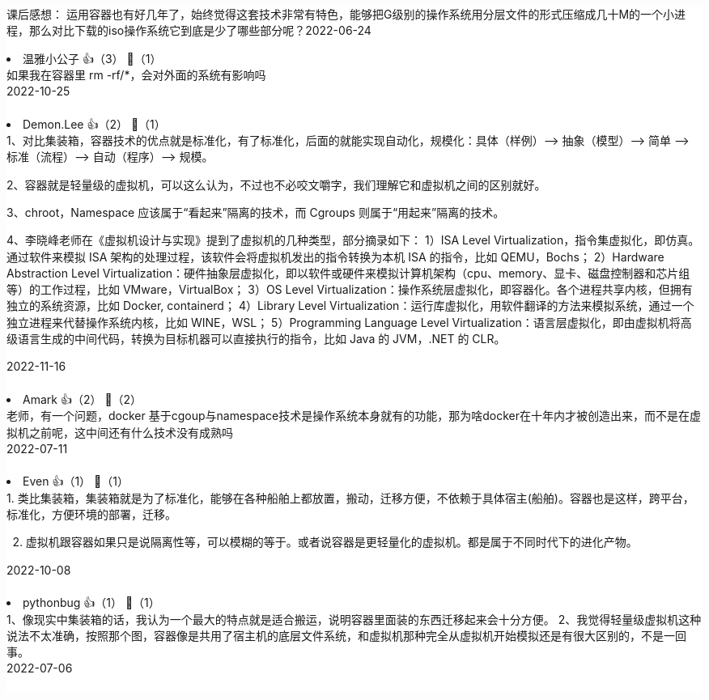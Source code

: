课后感想：
运用容器也有好几年了，始终觉得这套技术非常有特色，能够把G级别的操作系统用分层文件的形式压缩成几十M的一个小进程，那么对比下载的iso操作系统它到底是少了哪些部分呢？</div>2022-06-24</li><br/><li><span>温雅小公子</span> 👍（3） 💬（1）<div>如果我在容器里 rm -rf&#47;*，会对外面的系统有影响吗</div>2022-10-25</li><br/><li><span>Demon.Lee</span> 👍（2） 💬（1）<div>1、对比集装箱，容器技术的优点就是标准化，有了标准化，后面的就能实现自动化，规模化：具体（样例）--&gt; 抽象（模型）--&gt; 简单 --&gt; 标准（流程）--&gt; 自动（程序）--&gt; 规模。

2、容器就是轻量级的虚拟机，可以这么认为，不过也不必咬文嚼字，我们理解它和虚拟机之间的区别就好。

3、chroot，Namespace 应该属于“看起来”隔离的技术，而 Cgroups 则属于“用起来”隔离的技术。

4、李晓峰老师在《虚拟机设计与实现》提到了虚拟机的几种类型，部分摘录如下：
 1）ISA Level Virtualization，指令集虚拟化，即仿真。通过软件来模拟 ISA 架构的处理过程，该软件会将虚拟机发出的指令转换为本机 ISA 的指令，比如 QEMU，Bochs；
2）Hardware Abstraction Level Virtualization：硬件抽象层虚拟化，即以软件或硬件来模拟计算机架构（cpu、memory、显卡、磁盘控制器和芯片组等）的工作过程，比如 VMware，VirtualBox；
3）OS Level Virtualization：操作系统层虚拟化，即容器化。各个进程共享内核，但拥有独立的系统资源，比如 Docker, containerd；
4）Library Level Virtualization：运行库虚拟化，用软件翻译的方法来模拟系统，通过一个独立进程来代替操作系统内核，比如 WINE，WSL；
5）Programming Language Level Virtualization：语言层虚拟化，即由虚拟机将高级语言生成的中间代码，转换为目标机器可以直接执行的指令，比如 Java 的 JVM，.NET 的 CLR。</div>2022-11-16</li><br/><li><span>Amark</span> 👍（2） 💬（2）<div>老师，有一个问题，docker 基于cgoup与namespace技术是操作系统本身就有的功能，那为啥docker在十年内才被创造出来，而不是在虚拟机之前呢，这中间还有什么技术没有成熟吗</div>2022-07-11</li><br/><li><span>Even</span> 👍（1） 💬（1）<div>1. 类比集装箱，集装箱就是为了标准化，能够在各种船舶上都放置，搬动，迁移方便，不依赖于具体宿主(船舶)。容器也是这样，跨平台，标准化，方便环境的部署，迁移。

2. 虚拟机跟容器如果只是说隔离性等，可以模糊的等于。或者说容器是更轻量化的虚拟机。都是属于不同时代下的进化产物。</div>2022-10-08</li><br/><li><span>pythonbug</span> 👍（1） 💬（1）<div>1、像现实中集装箱的话，我认为一个最大的特点就是适合搬运，说明容器里面装的东西迁移起来会十分方便。
2、我觉得轻量级虚拟机这种说法不太准确，按照那个图，容器像是共用了宿主机的底层文件系统，和虚拟机那种完全从虚拟机开始模拟还是有很大区别的，不是一回事。</div>2022-07-06</li><br/>
</ul>